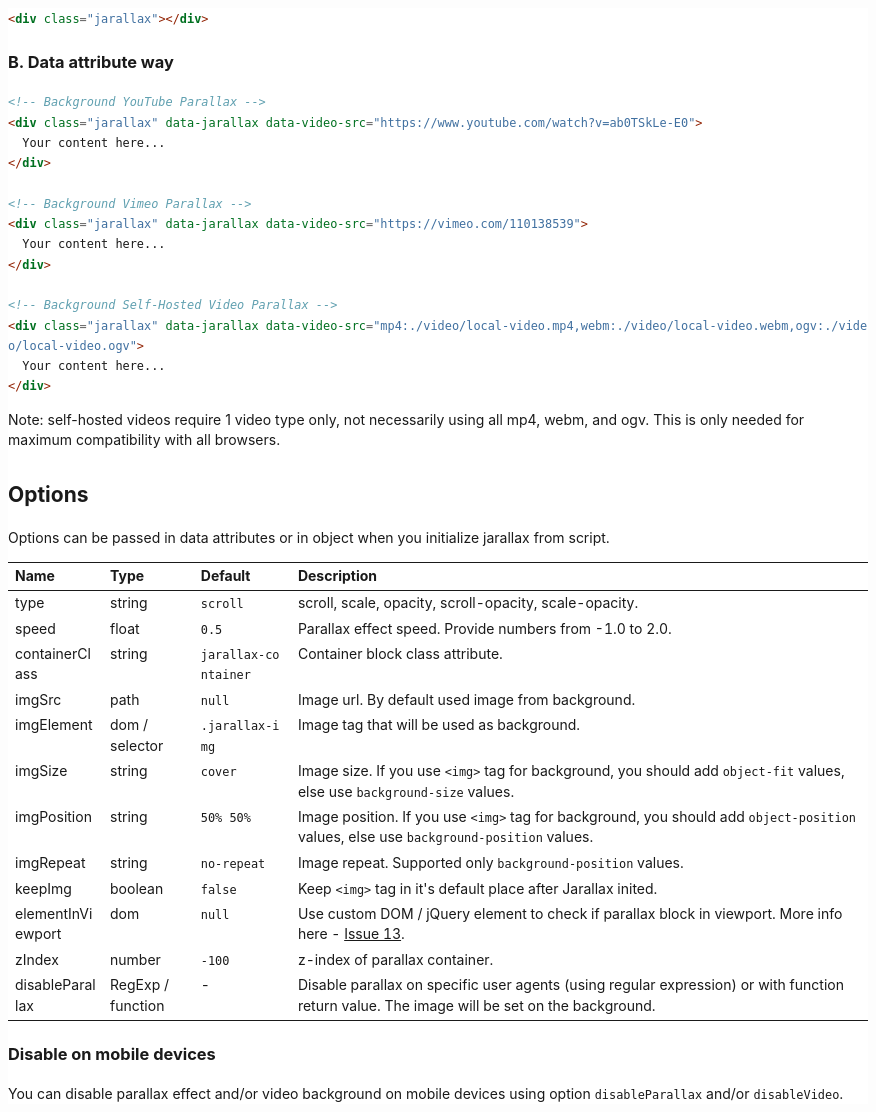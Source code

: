 ```html
<div class="jarallax"></div>
```

### B. Data attribute way

```html
<!-- Background YouTube Parallax -->
<div class="jarallax" data-jarallax data-video-src="https://www.youtube.com/watch?v=ab0TSkLe-E0">
  Your content here...
</div>

<!-- Background Vimeo Parallax -->
<div class="jarallax" data-jarallax data-video-src="https://vimeo.com/110138539">
  Your content here...
</div>

<!-- Background Self-Hosted Video Parallax -->
<div class="jarallax" data-jarallax data-video-src="mp4:./video/local-video.mp4,webm:./video/local-video.webm,ogv:./video/local-video.ogv">
  Your content here...
</div>
```

Note: self-hosted videos require 1 video type only, not necessarily using all mp4, webm, and ogv. This is only needed for maximum compatibility with all browsers.

## Options

Options can be passed in data attributes or in object when you initialize jarallax from script.

Name | Type | Default | Description
:--- | :--- | :------ | :----------
type | string | `scroll` | scroll, scale, opacity, scroll-opacity, scale-opacity.
speed | float | `0.5` | Parallax effect speed. Provide numbers from -1.0 to 2.0.
containerClass | string | `jarallax-container` | Container block class attribute.
imgSrc | path | `null` | Image url. By default used image from background.
imgElement | dom / selector | `.jarallax-img` | Image tag that will be used as background.
imgSize | string | `cover` | Image size. If you use `<img>` tag for background, you should add `object-fit` values, else use `background-size` values.
imgPosition | string | `50% 50%` | Image position. If you use `<img>` tag for background, you should add `object-position` values, else use `background-position` values.
imgRepeat | string | `no-repeat` | Image repeat. Supported only `background-position` values.
keepImg | boolean | `false` | Keep `<img>` tag in it's default place after Jarallax inited.
elementInViewport | dom | `null` | Use custom DOM / jQuery element to check if parallax block in viewport. More info here - [Issue 13](https://github.com/nk-o/jarallax/issues/13).
zIndex | number | `-100` | z-index of parallax container.
disableParallax | RegExp / function | - | Disable parallax on specific user agents (using regular expression) or with function return value. The image will be set on the background.

### Disable on mobile devices

You can disable parallax effect and/or video background on mobile devices using option `disableParallax` and/or `disableVideo`.
